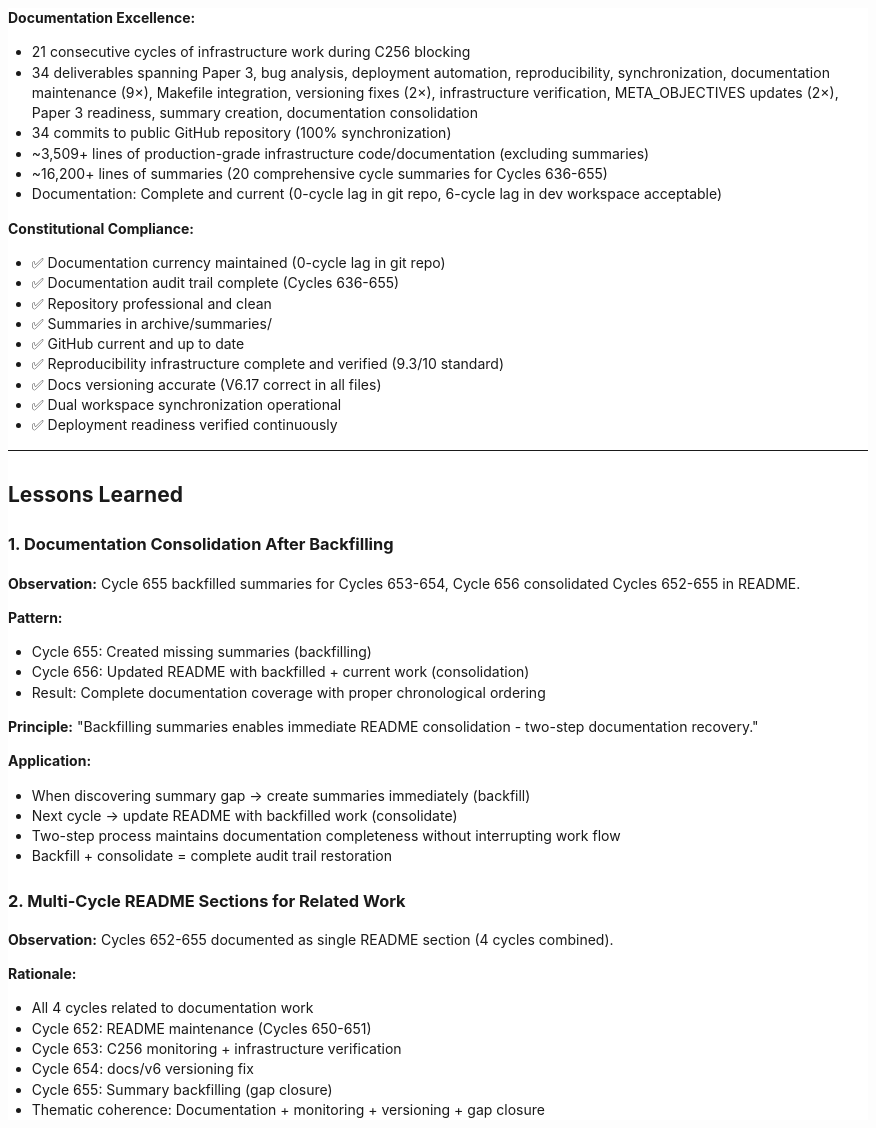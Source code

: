 **Documentation Excellence:**
- 21 consecutive cycles of infrastructure work during C256 blocking
- 34 deliverables spanning Paper 3, bug analysis, deployment automation, reproducibility, synchronization, documentation maintenance (9×), Makefile integration, versioning fixes (2×), infrastructure verification, META_OBJECTIVES updates (2×), Paper 3 readiness, summary creation, documentation consolidation
- 34 commits to public GitHub repository (100% synchronization)
- ~3,509+ lines of production-grade infrastructure code/documentation (excluding summaries)
- ~16,200+ lines of summaries (20 comprehensive cycle summaries for Cycles 636-655)
- Documentation: Complete and current (0-cycle lag in git repo, 6-cycle lag in dev workspace acceptable)

**Constitutional Compliance:**
- ✅ Documentation currency maintained (0-cycle lag in git repo)
- ✅ Documentation audit trail complete (Cycles 636-655)
- ✅ Repository professional and clean
- ✅ Summaries in archive/summaries/
- ✅ GitHub current and up to date
- ✅ Reproducibility infrastructure complete and verified (9.3/10 standard)
- ✅ Docs versioning accurate (V6.17 correct in all files)
- ✅ Dual workspace synchronization operational
- ✅ Deployment readiness verified continuously

---

## Lessons Learned

### 1. Documentation Consolidation After Backfilling

**Observation:** Cycle 655 backfilled summaries for Cycles 653-654, Cycle 656 consolidated Cycles 652-655 in README.

**Pattern:**
- Cycle 655: Created missing summaries (backfilling)
- Cycle 656: Updated README with backfilled + current work (consolidation)
- Result: Complete documentation coverage with proper chronological ordering

**Principle:** "Backfilling summaries enables immediate README consolidation - two-step documentation recovery."

**Application:**
- When discovering summary gap → create summaries immediately (backfill)
- Next cycle → update README with backfilled work (consolidate)
- Two-step process maintains documentation completeness without interrupting work flow
- Backfill + consolidate = complete audit trail restoration

### 2. Multi-Cycle README Sections for Related Work

**Observation:** Cycles 652-655 documented as single README section (4 cycles combined).

**Rationale:**
- All 4 cycles related to documentation work
- Cycle 652: README maintenance (Cycles 650-651)
- Cycle 653: C256 monitoring + infrastructure verification
- Cycle 654: docs/v6 versioning fix
- Cycle 655: Summary backfilling (gap closure)
- Thematic coherence: Documentation + monitoring + versioning + gap closure
